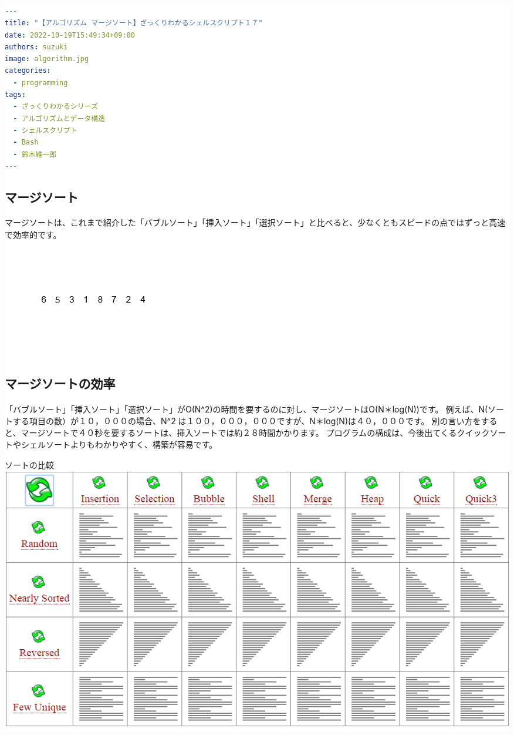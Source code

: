 ```yaml
---
title: "【アルゴリズム マージソート】ざっくりわかるシェルスクリプト１７"
date: 2022-10-19T15:49:34+09:00
authors: suzuki
image: algorithm.jpg
categories:
  - programming
tags:
  - ざっくりわかるシリーズ
  - アルゴリズムとデータ構造
  - シェルスクリプト
  - Bash
  - 鈴木維一郎
---
```


## マージソート
マージソートは、これまで紹介した「バブルソート」「挿入ソート」「選択ソート」と比べると、少なくともスピードの点ではずっと高速で効率的です。

![マージソート](Merge-sort-example-300px.gif)

## マージソートの効率
「バブルソート」「挿入ソート」「選択ソート」がO(N^2)の時間を要するのに対し、マージソートはO(N＊log(N))です。
例えば、N(ソートする項目の数）が１０，０００の場合、N^2 は１００，０００，０００ですが、N＊log(N)は４０，０００です。
別の言い方をすると、マージソートで４０秒を要するソートは、挿入ソートでは約２８時間かかります。
プログラムの構成は、今後出てくるクイックソートやシェルソートよりもわかりやすく、構築が容易です。

ソートの比較
![ソート](main-qimg-58dc29bc4966efe3ac20c6ae66088a12.gif)
